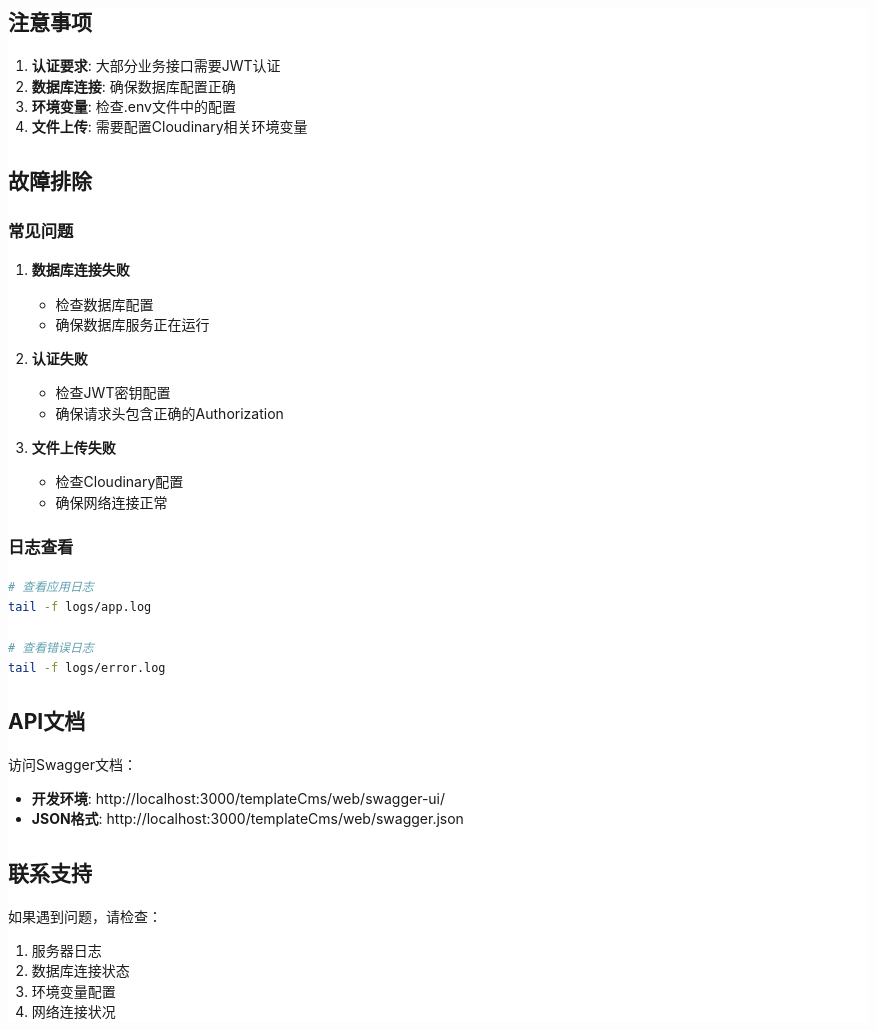 ## 注意事项

1. **认证要求**: 大部分业务接口需要JWT认证
2. **数据库连接**: 确保数据库配置正确
3. **环境变量**: 检查.env文件中的配置
4. **文件上传**: 需要配置Cloudinary相关环境变量

## 故障排除

### 常见问题

1. **数据库连接失败**
   - 检查数据库配置
   - 确保数据库服务正在运行

2. **认证失败**
   - 检查JWT密钥配置
   - 确保请求头包含正确的Authorization

3. **文件上传失败**
   - 检查Cloudinary配置
   - 确保网络连接正常

### 日志查看
```bash
# 查看应用日志
tail -f logs/app.log

# 查看错误日志
tail -f logs/error.log
```

## API文档

访问Swagger文档：
- **开发环境**: http://localhost:3000/templateCms/web/swagger-ui/
- **JSON格式**: http://localhost:3000/templateCms/web/swagger.json

## 联系支持

如果遇到问题，请检查：
1. 服务器日志
2. 数据库连接状态
3. 环境变量配置
4. 网络连接状况
